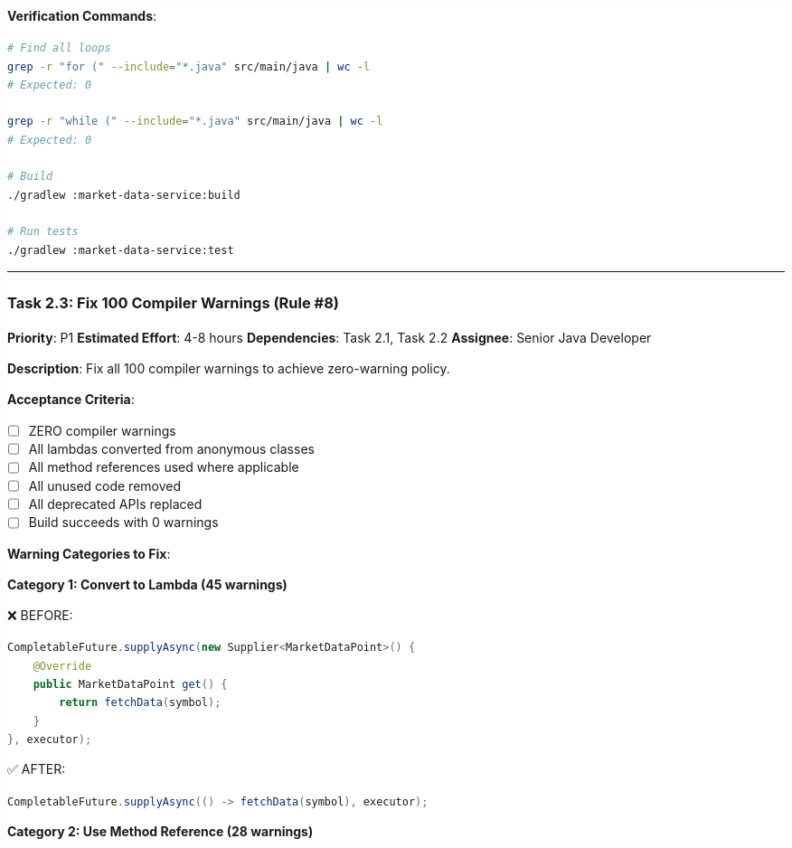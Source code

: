 **Verification Commands**:
```bash
# Find all loops
grep -r "for (" --include="*.java" src/main/java | wc -l
# Expected: 0

grep -r "while (" --include="*.java" src/main/java | wc -l
# Expected: 0

# Build
./gradlew :market-data-service:build

# Run tests
./gradlew :market-data-service:test
```

---

### Task 2.3: Fix 100 Compiler Warnings (Rule #8)

**Priority**: P1
**Estimated Effort**: 4-8 hours
**Dependencies**: Task 2.1, Task 2.2
**Assignee**: Senior Java Developer

**Description**:
Fix all 100 compiler warnings to achieve zero-warning policy.

**Acceptance Criteria**:
- [ ] ZERO compiler warnings
- [ ] All lambdas converted from anonymous classes
- [ ] All method references used where applicable
- [ ] All unused code removed
- [ ] All deprecated APIs replaced
- [ ] Build succeeds with 0 warnings

**Warning Categories to Fix**:

**Category 1: Convert to Lambda (45 warnings)**

❌ BEFORE:
```java
CompletableFuture.supplyAsync(new Supplier<MarketDataPoint>() {
    @Override
    public MarketDataPoint get() {
        return fetchData(symbol);
    }
}, executor);
```

✅ AFTER:
```java
CompletableFuture.supplyAsync(() -> fetchData(symbol), executor);
```

**Category 2: Use Method Reference (28 warnings)**
